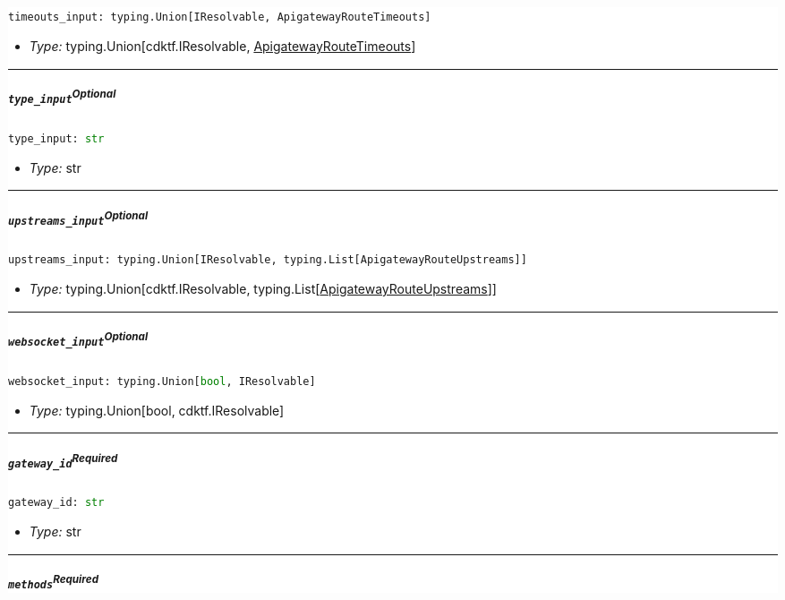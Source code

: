 ```python
timeouts_input: typing.Union[IResolvable, ApigatewayRouteTimeouts]
```

- *Type:* typing.Union[cdktf.IResolvable, <a href="#@cdktf/provider-ionoscloud.apigatewayRoute.ApigatewayRouteTimeouts">ApigatewayRouteTimeouts</a>]

---

##### `type_input`<sup>Optional</sup> <a name="type_input" id="@cdktf/provider-ionoscloud.apigatewayRoute.ApigatewayRoute.property.typeInput"></a>

```python
type_input: str
```

- *Type:* str

---

##### `upstreams_input`<sup>Optional</sup> <a name="upstreams_input" id="@cdktf/provider-ionoscloud.apigatewayRoute.ApigatewayRoute.property.upstreamsInput"></a>

```python
upstreams_input: typing.Union[IResolvable, typing.List[ApigatewayRouteUpstreams]]
```

- *Type:* typing.Union[cdktf.IResolvable, typing.List[<a href="#@cdktf/provider-ionoscloud.apigatewayRoute.ApigatewayRouteUpstreams">ApigatewayRouteUpstreams</a>]]

---

##### `websocket_input`<sup>Optional</sup> <a name="websocket_input" id="@cdktf/provider-ionoscloud.apigatewayRoute.ApigatewayRoute.property.websocketInput"></a>

```python
websocket_input: typing.Union[bool, IResolvable]
```

- *Type:* typing.Union[bool, cdktf.IResolvable]

---

##### `gateway_id`<sup>Required</sup> <a name="gateway_id" id="@cdktf/provider-ionoscloud.apigatewayRoute.ApigatewayRoute.property.gatewayId"></a>

```python
gateway_id: str
```

- *Type:* str

---

##### `methods`<sup>Required</sup> <a name="methods" id="@cdktf/provider-ionoscloud.apigatewayRoute.ApigatewayRoute.property.methods"></a>
